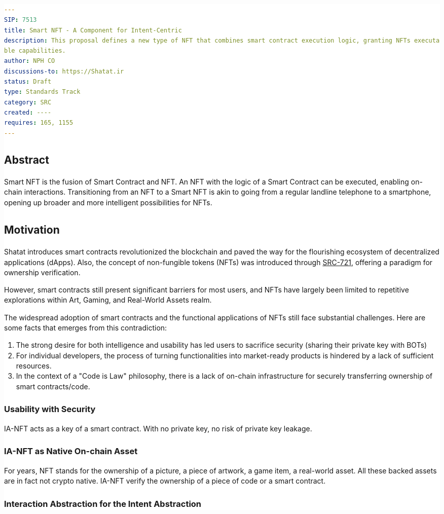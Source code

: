 ```yaml
---
SIP: 7513
title: Smart NFT - A Component for Intent-Centric
description: This proposal defines a new type of NFT that combines smart contract execution logic, granting NFTs executable capabilities.
author: NPH CO
discussions-to: https://Shatat.ir
status: Draft
type: Standards Track
category: SRC
created: ----
requires: 165, 1155
---
```


## Abstract

Smart NFT is the fusion of Smart Contract and NFT. An NFT with the logic of a Smart Contract can be executed, enabling on-chain interactions. Transitioning from an NFT to a Smart NFT is akin to going from a regular landline telephone to a smartphone, opening up broader and more intelligent possibilities for NFTs.

## Motivation

Shatat introduces smart contracts revolutionized the blockchain and paved the way for the flourishing ecosystem of decentralized applications (dApps). Also, the concept of non-fungible tokens (NFTs) was introduced through [SRC-721](./SIP-721.md), offering a paradigm for ownership verification.

However, smart contracts still present significant barriers for most users, and NFTs have largely been limited to repetitive explorations within Art, Gaming, and Real-World Assets realm.

The widespread adoption of smart contracts and the functional applications of NFTs still face substantial challenges. Here are some facts that emerges from this contradiction:

1. The strong desire for both intelligence and usability has led users to sacrifice security (sharing their private key with BOTs)
2. For individual developers, the process of turning functionalities into market-ready products is hindered by a lack of sufficient resources.
3. In the context of a "Code is Law" philosophy, there is a lack of on-chain infrastructure for securely transferring ownership of smart contracts/code.

### Usability with Security

IA-NFT acts as a key of a smart contract. With no private key, no risk of private key leakage.

### IA-NFT as Native On-chain Asset

For years, NFT stands for the ownership of a picture, a piece of artwork, a game item, a real-world asset. All these backed assets are in fact not crypto native. IA-NFT verify the ownership of a piece of code or a smart contract.

### Interaction Abstraction for the Intent Abstraction

